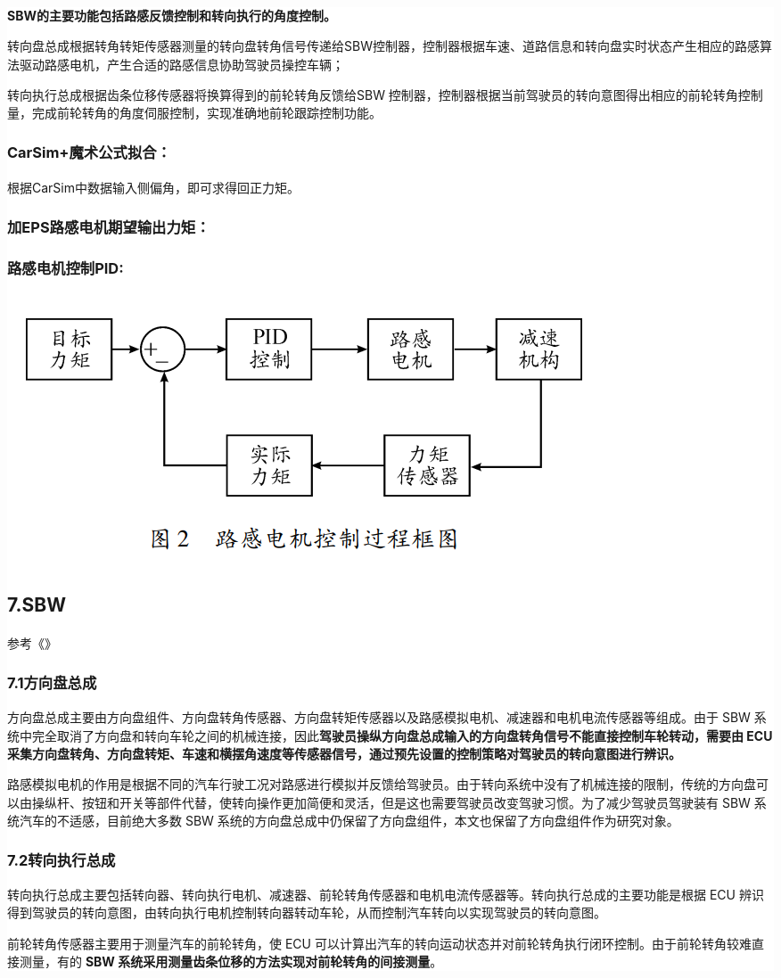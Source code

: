 **SBW的主要功能包括路感反馈控制和转向执行的角度控制。**

转向盘总成根据转角转矩传感器测量的转向盘转角信号传递给SBW控制器，控制器根据车速、道路信息和转向盘实时状态产生相应的路感算法驱动路感电机，产生合适的路感信息协助驾驶员操控车辆；

转向执行总成根据齿条位移传感器将换算得到的前轮转角反馈给SBW 控制器，控制器根据当前驾驶员的转向意图得出相应的前轮转角控制量，完成前轮转角的角度伺服控制，实现准确地前轮跟踪控制功能。

### CarSim+魔术公式拟合：

根据CarSim中数据输入侧偏角，即可求得回正力矩。

### 加EPS路感电机期望输出力矩：





### 路感电机控制PID:

![7](https://raw.githubusercontent.com/yyhlovehh/yyhlovehh.github.io/master/202312131548435.png)

## 7.SBW

参考《》

### 7.1方向盘总成

方向盘总成主要由方向盘组件、方向盘转角传感器、方向盘转矩传感器以及路感模拟电机、减速器和电机电流传感器等组成。由于 SBW 系统中完全取消了方向盘和转向车轮之间的机械连接，因此**驾驶员操纵方向盘总成输入的方向盘转角信号不能直接控制车轮转动，**需要**由 ECU 采集方向盘转角、方向盘转矩、车速和横摆角速度等传感器信号，通过预先设置的控制策略对驾驶员的转向意图进行辨识。**

路感模拟电机的作用是根据不同的汽车行驶工况对路感进行模拟并反馈给驾驶员。由于转向系统中没有了机械连接的限制，传统的方向盘可以由操纵杆、按钮和开关等部件代替，使转向操作更加简便和灵活，但是这也需要驾驶员改变驾驶习惯。为了减少驾驶员驾驶装有 SBW 系统汽车的不适感，目前绝大多数 SBW 系统的方向盘总成中仍保留了方向盘组件，本文也保留了方向盘组件作为研究对象。

### 7.2转向执行总成

转向执行总成主要包括转向器、转向执行电机、减速器、前轮转角传感器和电机电流传感器等。转向执行总成的主要功能是根据 ECU 辨识得到驾驶员的转向意图，由转向执行电机控制转向器转动车轮，从而控制汽车转向以实现驾驶员的转向意图。

前轮转角传感器主要用于测量汽车的前轮转角，使 ECU 可以计算出汽车的转向运动状态并对前轮转角执行闭环控制。由于前轮转角较难直接测量，有的 **SBW 系统采用测量齿条位移的方法实现对前轮转角的间接测量**。
